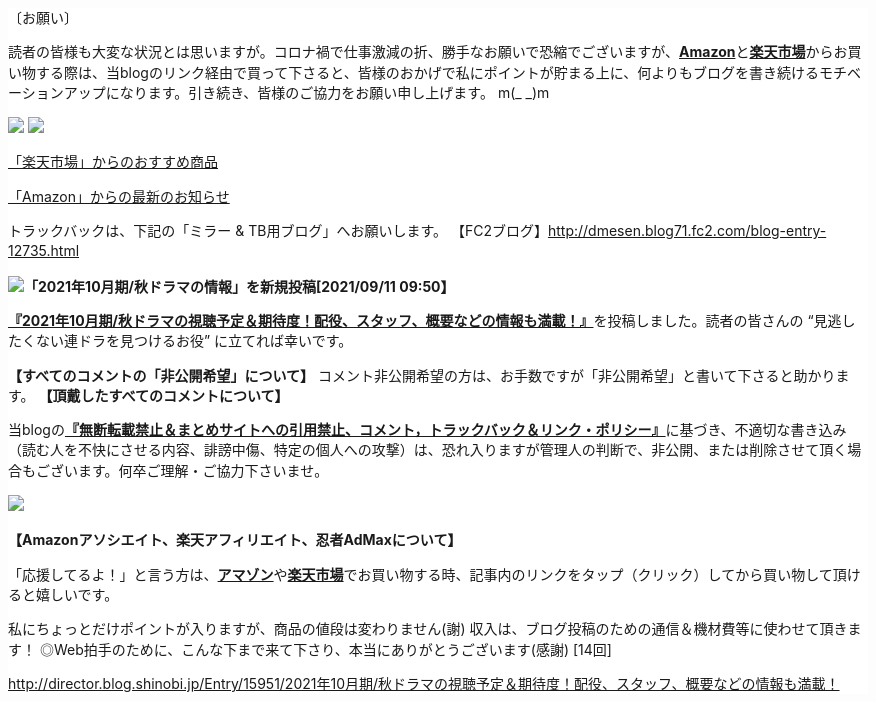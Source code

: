 〔お願い〕

読者の皆様も大変な状況とは思いますが。コロナ禍で仕事激減の折、勝手なお願いで恐縮でございますが、[**Amazon**](https://amzn.to/2vGEWIU)と[**楽天市場**](https://hb.afl.rakuten.co.jp/hgc/0b60d864.ef14bd71.0b60d865.ede5a12e/?pc=https%3A%2F%2Fwww.rakuten.co.jp%2F)からお買い物する際は、当blogのリンク経由で買って下さると、皆様のおかげで私にポイントが貯まる上に、何よりもブログを書き続けるモチベーションアップになります。引き続き、皆様のご協力をお願い申し上げます。 m(_ _)m

[![](http://blog.cnobi.jp/v1/blog/user/08129a6aa5c0172a4540c0e91490e391/1362702139)](http://tv.blogmura.com/tv_drama/ranking_pv.html)  [![](http://blog.cnobi.jp/v1/blog/user/08129a6aa5c0172a4540c0e91490e391/1446790126)](http://blog.with2.net/link.php?540343)

[「楽天市場」からのおすすめ商品](https://hb.afl.rakuten.co.jp/hsc/11884d9b.2c1c7655.152754ae.3f3abf23/?link_type=text&ut=eyJwYWdlIjoic2hvcCIsInR5cGUiOiJ0ZXh0IiwiY29sIjowLCJjYXQiOiIxIiwiYmFuIjoiNzE3ODE4In0%3D)

[「Amazon」からの最新のお知らせ](https://amzn.to/331t0ha)

トラックバックは、下記の「ミラー & TB用ブログ」へお願いします。
【FC2ブログ】http://dmesen.blog71.fc2.com/blog-entry-12735.html

![](http://blog.cnobi.jp/v1/blog/user/08129a6aa5c0172a4540c0e91490e391/1631270073)**「2021年10月期/秋ドラマの情報」を新規投稿[2021/09/11 09:50】**

[**『2021年10月期/秋ドラマの視聴予定＆期待度！配役、スタッフ、概要などの情報も満載！』**](http://director.blog.shinobi.jp/Entry/15951/)を投稿しました。読者の皆さんの “見逃したくない連ドラを見つけるお役” に立てれば幸いです。

**【すべてのコメントの「非公開希望」について】**
コメント非公開希望の方は、お手数ですが「非公開希望」と書いて下さると助かります。
**【頂戴したすべてのコメントについて】**

当blogの[**『無断転載禁止＆まとめサイトへの引用禁止、コメント，トラックバック＆リンク・ポリシー』**](http://director.blog.shinobi.jp/Entry/2971/)に基づき、不適切な書き込み（読む人を不快にさせる内容、誹謗中傷、特定の個人への攻撃）は、恐れ入りますが管理人の判断で、非公開、または削除させて頂く場合もございます。何卒ご理解・ご協力下さいませ。

[![](https://blogparts.blogmura.com/parts_image/user/pv10404994.gif)](https://blogmura.com/profiles/10404994?p_cid=10404994)

**【Amazonアソシエイト、楽天アフィリエイト、忍者AdMaxについて】**

「応援してるよ！」と言う方は、[**アマゾン**](https://www.amazon.co.jp/ref=as_li_ss_tl?ie=UTF8&linkCode=ll2&tag=mtfacto-22&linkId=532edc049580d6f69398df7375658e4e&language=ja_JP)や[**楽天市場**](https://hb.afl.rakuten.co.jp/hgc/0b60d864.ef14bd71.0b60d865.ede5a12e/?pc=https%3A%2F%2Fwww.rakuten.co.jp%2F)でお買い物する時、記事内のリンクをタップ（クリック）してから買い物して頂けると嬉しいです。

私にちょっとだけポイントが入りますが、商品の値段は変わりません(謝)
収入は、ブログ投稿のための通信＆機材費等に使わせて頂きます！
◎Web拍手のために、こんな下まで来て下さり、本当にありがとうございます(感謝)
[14回]

http://director.blog.shinobi.jp/Entry/15951/2021年10月期/秋ドラマの視聴予定＆期待度！配役、スタッフ、概要などの情報も満載！